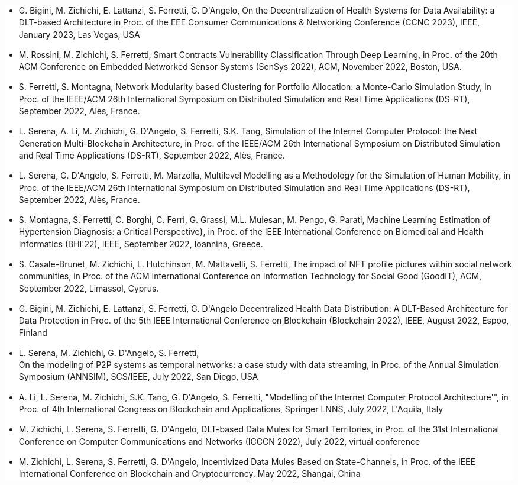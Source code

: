 - G. Bigini, M. Zichichi, E. Lattanzi, S. Ferretti, G. D'Angelo,
On the Decentralization of Health Systems for Data Availability: a DLT-based Architecture
in Proc. of the EEE Consumer Communications & Networking Conference (CCNC 2023), IEEE, January 2023, Las Vegas, USA

- M. Rossini, M. Zichichi, S. Ferretti,
Smart Contracts Vulnerability Classification Through Deep Learning,
in Proc. of the 20th ACM Conference on Embedded Networked Sensor Systems (SenSys 2022), ACM, November 2022, Boston, USA.

- S. Ferretti, S. Montagna,
Network Modularity based Clustering for Portfolio Allocation: a Monte-Carlo Simulation Study,
in Proc. of the IEEE/ACM 26th International Symposium on Distributed Simulation and Real Time Applications (DS-RT), September 2022, Alès, France.

- L. Serena, A. Li, M. Zichichi, G. D'Angelo, S. Ferretti, S.K. Tang,
Simulation of the Internet Computer Protocol: the Next Generation Multi-Blockchain Architecture,
in Proc. of the IEEE/ACM 26th International Symposium on Distributed Simulation and Real Time Applications (DS-RT), September 2022, Alès, France.

- L. Serena, G. D'Angelo, S. Ferretti, M. Marzolla,
Multilevel Modelling as a Methodology for the Simulation of Human Mobility,
in Proc. of the IEEE/ACM 26th International Symposium on Distributed Simulation and Real Time Applications (DS-RT), September 2022, Alès, France.

- S. Montagna, S. Ferretti, C. Borghi, C. Ferri, G. Grassi, M.L. Muiesan, M. Pengo,  G. Parati,
Machine Learning Estimation of Hypertension Diagnosis: a Critical Perspective},
in Proc. of the IEEE International Conference on Biomedical and Health Informatics (BHI'22), IEEE, September 2022, Ioannina, Greece.

- S. Casale-Brunet,  M. Zichichi, L. Hutchinson, M. Mattavelli, S. Ferretti,
The impact of NFT profile pictures within social network communities,
in Proc. of the ACM International Conference on Information Technology for Social Good (GoodIT), ACM, September 2022, Limassol, Cyprus.

- G. Bigini, M. Zichichi, E. Lattanzi, S. Ferretti, G. D'Angelo
Decentralized Health Data Distribution: A DLT-Based Architecture for Data Protection
in Proc. of the 5th IEEE International Conference on Blockchain (Blockchain 2022), IEEE, August 2022, Espoo, Finland

- L. Serena, M. Zichichi, G. D'Angelo, S. Ferretti,  
On the modeling of P2P systems as temporal networks: a case study with data streaming,
in Proc. of the Annual Simulation Symposium (ANNSIM), SCS/IEEE, July 2022, San Diego, USA

- A. Li, L. Serena, M. Zichichi, S.K. Tang, G. D'Angelo, S. Ferretti,
"Modelling of the Internet Computer Protocol Architecture'",
in Proc. of 4th International Congress on Blockchain and Applications, Springer LNNS, July 2022, L'Aquila, Italy

- M. Zichichi, L. Serena, S. Ferretti, G. D'Angelo,
DLT-based Data Mules for Smart Territories,
in Proc. of the 31st International Conference on Computer Communications and Networks (ICCCN 2022), July 2022, virtual conference

- M. Zichichi, L. Serena, S. Ferretti, G. D'Angelo,
Incentivized Data Mules Based on State-Channels,
in Proc. of the IEEE International Conference on Blockchain and Cryptocurrency, May 2022, Shangai, China
